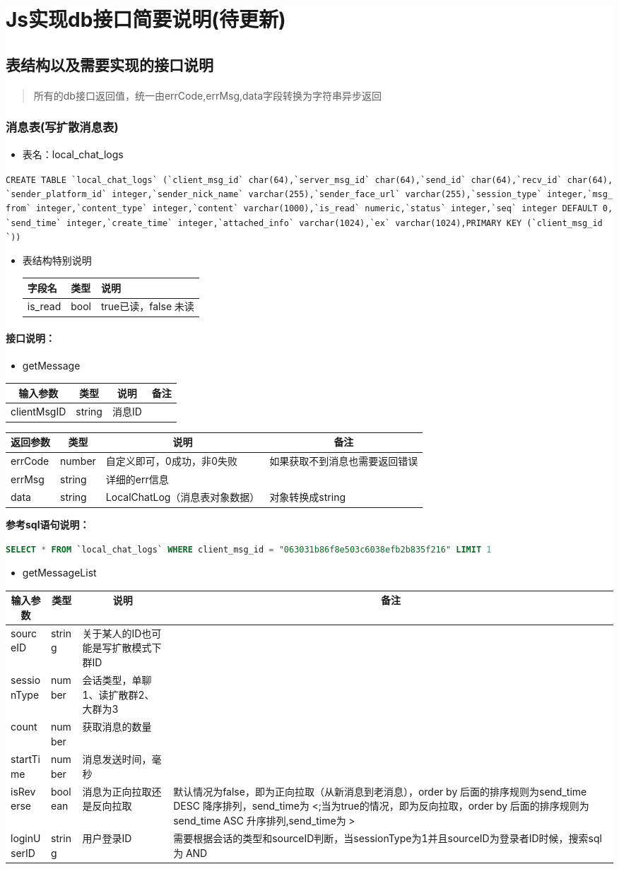 # Js实现db接口简要说明(待更新)
## 表结构以及需要实现的接口说明
>所有的db接口返回值，统一由errCode,errMsg,data字段转换为字符串异步返回
### 消息表(写扩散消息表)
- 表名：local_chat_logs
```sqlite
CREATE TABLE `local_chat_logs` (`client_msg_id` char(64),`server_msg_id` char(64),`send_id` char(64),`recv_id` char(64),`sender_platform_id` integer,`sender_nick_name` varchar(255),`sender_face_url` varchar(255),`session_type` integer,`msg_from` integer,`content_type` integer,`content` varchar(1000),`is_read` numeric,`status` integer,`seq` integer DEFAULT 0,`send_time` integer,`create_time` integer,`attached_info` varchar(1024),`ex` varchar(1024),PRIMARY KEY (`client_msg_id`))
```

- 表结构特别说明

  | 字段名     | 类型                                                         | 说明 |
    | --------- | ------------------------------------------------------------ | ----- |
  | is_read      | bool                                         | true已读，false 未读|



#### 接口说明：
- getMessage

| 输入参数     | 类型                                                         | 说明 |备注|
| --------- | ------------------------------------------------------------ | ----- |-----------------------|
| clientMsgID      | string                                          | 消息ID ||

| 返回参数     | 类型                                                         | 说明 |备注|
| --------- | ------------------------------------------------------------ | ----- |-----------------------|
| errCode      | number                                         | 自定义即可，0成功，非0失败 |如果获取不到消息也需要返回错误|
| errMsg     | string                                          | 详细的err信息 ||
| data      | string                                          | LocalChatLog（消息表对象数据） |对象转换成string|
**参考sql语句说明：**

```sql
SELECT * FROM `local_chat_logs` WHERE client_msg_id = "063031b86f8e503c6038efb2b835f216" LIMIT 1

```
- getMessageList

| 输入参数     | 类型                                                         | 说明 |备注|
| --------- | ------------------------------------------------------------ | ----- |-----------------------|
| sourceID                                     | string  | 关于某人的ID也可能是写扩散模式下群ID|
| sessionType | number                                     | 会话类型，单聊1、读扩散群2、大群为3      ||
| count | number | 获取消息的数量 ||
| startTime | number | 消息发送时间，毫秒 ||
| isReverse | boolean | 消息为正向拉取还是反向拉取|默认情况为false，即为正向拉取（从新消息到老消息），order by 后面的排序规则为send_time DESC 降序排列，send_time为 <;当为true的情况，即为反向拉取，order by 后面的排序规则为send_time ASC 升序排列,send_time为 >|
| loginUserID | string | 用户登录ID |需要根据会话的类型和sourceID判断，当sessionType为1并且sourceID为登录者ID时候，搜索sql为 AND|

